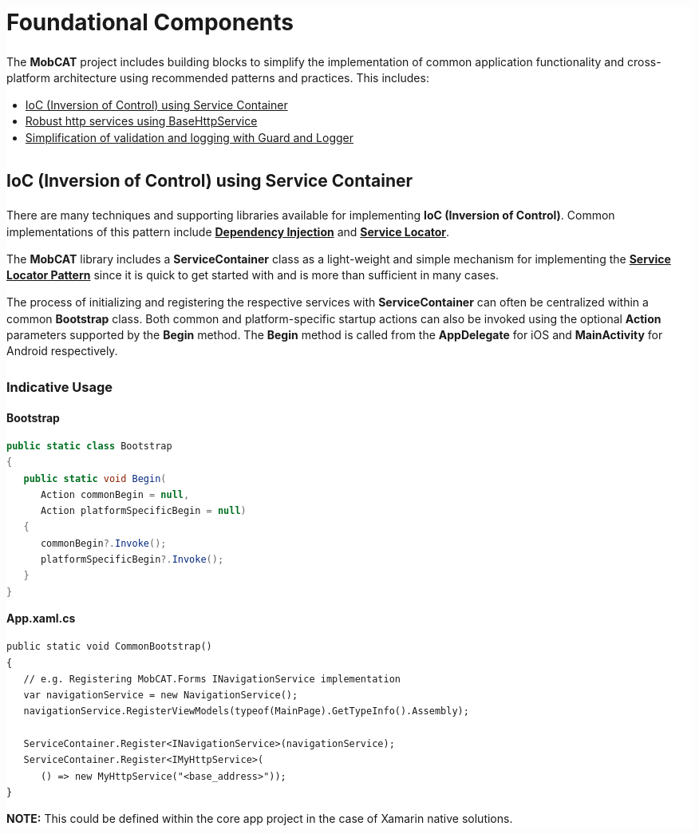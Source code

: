 # Foundational Components

The **MobCAT** project includes building blocks to simplify the implementation of common application functionality and cross-platform architecture using recommended patterns and practices. This includes: 

- [IoC (Inversion of Control) using Service Container](#ioc-with-service-container)
- [Robust http services using BaseHttpService](#robust-http-services-using-basehttpservice)
- [Simplification of validation and logging with Guard and Logger](#simplification-of-validation-and-logging-with-guard-and-logger)

## IoC (Inversion of Control) using Service Container
There are many techniques and supporting libraries available for implementing **IoC (Inversion of Control)**. Common implementations of this pattern include **[Dependency Injection](https://docs.microsoft.com/en-us/xamarin/xamarin-forms/enterprise-application-patterns/dependency-injection)** and **[Service Locator](https://docs.microsoft.com/en-us/previous-versions/msp-n-p/ff648968(v=pandp.10))**.   

The **MobCAT** library includes a **ServiceContainer** class as a light-weight and simple mechanism for implementing the **[Service Locator Pattern](https://docs.microsoft.com/en-us/previous-versions/msp-n-p/ff648968(v=pandp.10))** since it is quick to get started with and is more than sufficient in many cases. 

The process of initializing and registering the respective services with **ServiceContainer** can often be centralized within a common **Bootstrap** class. Both common and platform-specific startup actions can also be invoked using the optional **Action** parameters supported by the **Begin** method. The **Begin** method is called from the **AppDelegate** for iOS and **MainActivity** for Android respectively.

### Indicative Usage

**Bootstrap**
```cs
public static class Bootstrap
{
   public static void Begin(
      Action commonBegin = null, 
      Action platformSpecificBegin = null)
   {
      commonBegin?.Invoke();
      platformSpecificBegin?.Invoke();
   }
}
```

**App.xaml.cs**
```
public static void CommonBootstrap()
{
   // e.g. Registering MobCAT.Forms INavigationService implementation
   var navigationService = new NavigationService(); 
   navigationService.RegisterViewModels(typeof(MainPage).GetTypeInfo().Assembly);
   
   ServiceContainer.Register<INavigationService>(navigationService);
   ServiceContainer.Register<IMyHttpService>(
      () => new MyHttpService("<base_address>"));
}
```
**NOTE:** This could be defined within the core app project in the case of Xamarin native solutions.
